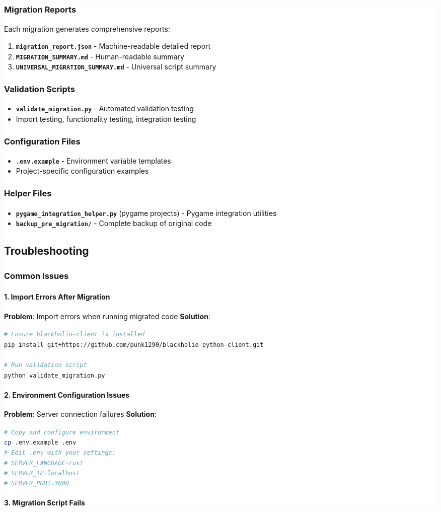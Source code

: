 ### Migration Reports

Each migration generates comprehensive reports:

1. **`migration_report.json`** - Machine-readable detailed report
2. **`MIGRATION_SUMMARY.md`** - Human-readable summary
3. **`UNIVERSAL_MIGRATION_SUMMARY.md`** - Universal script summary

### Validation Scripts

- **`validate_migration.py`** - Automated validation testing
- Import testing, functionality testing, integration testing

### Configuration Files

- **`.env.example`** - Environment variable templates
- Project-specific configuration examples

### Helper Files

- **`pygame_integration_helper.py`** (pygame projects) - Pygame integration utilities
- **`backup_pre_migration/`** - Complete backup of original code

## Troubleshooting

### Common Issues

#### 1. Import Errors After Migration

**Problem**: Import errors when running migrated code
**Solution**: 
```bash
# Ensure blackholio-client is installed
pip install git+https://github.com/punk1290/blackholio-python-client.git

# Run validation script
python validate_migration.py
```

#### 2. Environment Configuration Issues

**Problem**: Server connection failures
**Solution**:
```bash
# Copy and configure environment
cp .env.example .env
# Edit .env with your settings:
# SERVER_LANGUAGE=rust
# SERVER_IP=localhost  
# SERVER_PORT=3000
```

#### 3. Migration Script Fails

